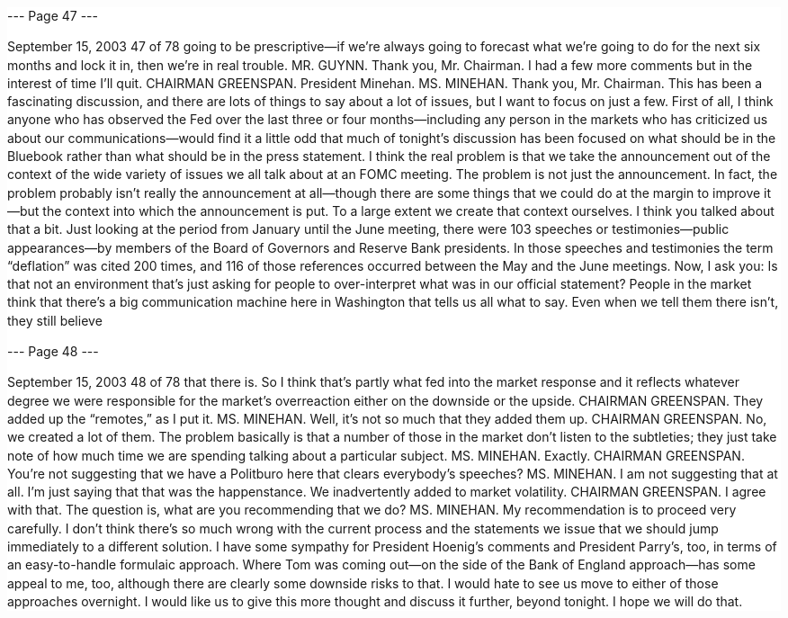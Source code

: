 --- Page 47 ---

September 15, 2003 47 of 78
going to be prescriptive—if we’re always going to forecast what we’re going to do for the next
six months and lock it in, then we’re in real trouble.
MR. GUYNN. Thank you, Mr. Chairman. I had a few more comments but in the interest
of time I’ll quit.
CHAIRMAN GREENSPAN. President Minehan.
MS. MINEHAN. Thank you, Mr. Chairman. This has been a fascinating discussion, and
there are lots of things to say about a lot of issues, but I want to focus on just a few. First of all, I
think anyone who has observed the Fed over the last three or four months—including any person
in the markets who has criticized us about our communications—would find it a little odd that
much of tonight’s discussion has been focused on what should be in the Bluebook rather than
what should be in the press statement. I think the real problem is that we take the announcement
out of the context of the wide variety of issues we all talk about at an FOMC meeting. The
problem is not just the announcement. In fact, the problem probably isn’t really the
announcement at all—though there are some things that we could do at the margin to improve
it—but the context into which the announcement is put. To a large extent we create that context
ourselves. I think you talked about that a bit.
Just looking at the period from January until the June meeting, there were 103 speeches
or testimonies—public appearances—by members of the Board of Governors and Reserve Bank
presidents. In those speeches and testimonies the term “deflation” was cited 200 times, and 116
of those references occurred between the May and the June meetings. Now, I ask you: Is that
not an environment that’s just asking for people to over-interpret what was in our official
statement? People in the market think that there’s a big communication machine here in
Washington that tells us all what to say. Even when we tell them there isn’t, they still believe

--- Page 48 ---

September 15, 2003 48 of 78
that there is. So I think that’s partly what fed into the market response and it reflects whatever
degree we were responsible for the market’s overreaction either on the downside or the upside.
CHAIRMAN GREENSPAN. They added up the “remotes,” as I put it.
MS. MINEHAN. Well, it’s not so much that they added them up.
CHAIRMAN GREENSPAN. No, we created a lot of them. The problem basically is
that a number of those in the market don’t listen to the subtleties; they just take note of how
much time we are spending talking about a particular subject.
MS. MINEHAN. Exactly.
CHAIRMAN GREENSPAN. You’re not suggesting that we have a Politburo here that
clears everybody’s speeches?
MS. MINEHAN. I am not suggesting that at all. I’m just saying that that was the
happenstance. We inadvertently added to market volatility.
CHAIRMAN GREENSPAN. I agree with that. The question is, what are you
recommending that we do?
MS. MINEHAN. My recommendation is to proceed very carefully. I don’t think there’s
so much wrong with the current process and the statements we issue that we should jump
immediately to a different solution. I have some sympathy for President Hoenig’s comments and
President Parry’s, too, in terms of an easy-to-handle formulaic approach. Where Tom was
coming out—on the side of the Bank of England approach—has some appeal to me, too,
although there are clearly some downside risks to that. I would hate to see us move to either of
those approaches overnight. I would like us to give this more thought and discuss it further,
beyond tonight. I hope we will do that.
